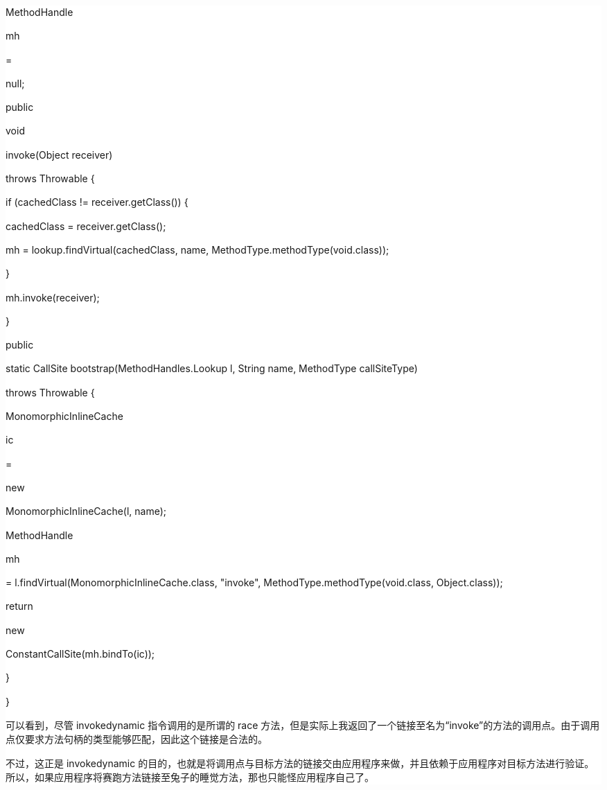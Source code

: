 MethodHandle 

 mh 

 = 

 null;

public 

 void 

 invoke(Object receiver) 

 throws Throwable {

if (cachedClass != receiver.getClass()) {

cachedClass = receiver.getClass();

mh = lookup.findVirtual(cachedClass, name, MethodType.methodType(void.class));

}

mh.invoke(receiver);

}

public 

 static CallSite bootstrap(MethodHandles.Lookup l, String name, MethodType callSiteType) 

 throws Throwable {

MonomorphicInlineCache 

 ic 

 = 

 new 

 MonomorphicInlineCache(l, name);

MethodHandle 

 mh 

 = l.findVirtual(MonomorphicInlineCache.class, "invoke", MethodType.methodType(void.class, Object.class));

return 

 new 

 ConstantCallSite(mh.bindTo(ic));

}

}

可以看到，尽管 invokedynamic 指令调用的是所谓的 race 方法，但是实际上我返回了一个链接至名为“invoke”的方法的调用点。由于调用点仅要求方法句柄的类型能够匹配，因此这个链接是合法的。

不过，这正是 invokedynamic 的目的，也就是将调用点与目标方法的链接交由应用程序来做，并且依赖于应用程序对目标方法进行验证。所以，如果应用程序将赛跑方法链接至兔子的睡觉方法，那也只能怪应用程序自己了。
